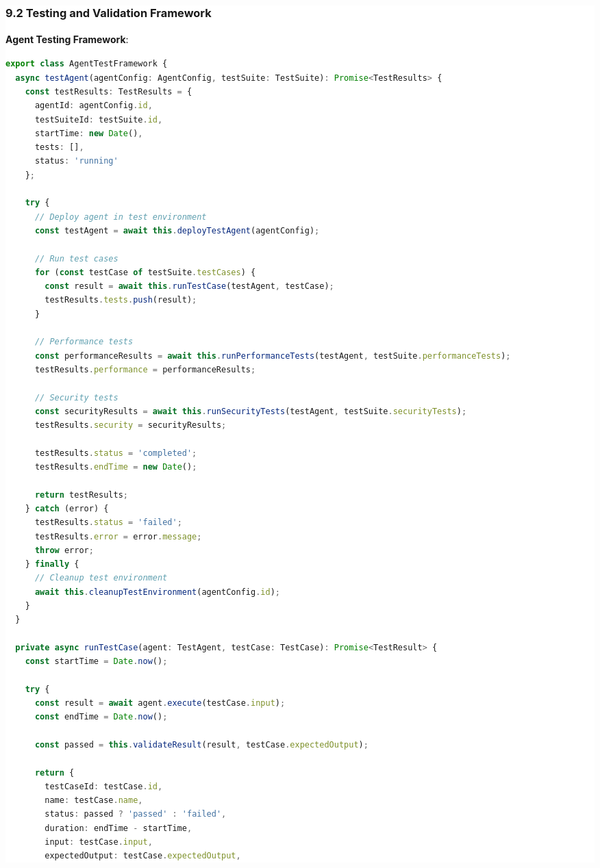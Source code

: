 ### 9.2 Testing and Validation Framework

**Agent Testing Framework**:
```typescript
export class AgentTestFramework {
  async testAgent(agentConfig: AgentConfig, testSuite: TestSuite): Promise<TestResults> {
    const testResults: TestResults = {
      agentId: agentConfig.id,
      testSuiteId: testSuite.id,
      startTime: new Date(),
      tests: [],
      status: 'running'
    };
    
    try {
      // Deploy agent in test environment
      const testAgent = await this.deployTestAgent(agentConfig);
      
      // Run test cases
      for (const testCase of testSuite.testCases) {
        const result = await this.runTestCase(testAgent, testCase);
        testResults.tests.push(result);
      }
      
      // Performance tests
      const performanceResults = await this.runPerformanceTests(testAgent, testSuite.performanceTests);
      testResults.performance = performanceResults;
      
      // Security tests
      const securityResults = await this.runSecurityTests(testAgent, testSuite.securityTests);
      testResults.security = securityResults;
      
      testResults.status = 'completed';
      testResults.endTime = new Date();
      
      return testResults;
    } catch (error) {
      testResults.status = 'failed';
      testResults.error = error.message;
      throw error;
    } finally {
      // Cleanup test environment
      await this.cleanupTestEnvironment(agentConfig.id);
    }
  }
  
  private async runTestCase(agent: TestAgent, testCase: TestCase): Promise<TestResult> {
    const startTime = Date.now();
    
    try {
      const result = await agent.execute(testCase.input);
      const endTime = Date.now();
      
      const passed = this.validateResult(result, testCase.expectedOutput);
      
      return {
        testCaseId: testCase.id,
        name: testCase.name,
        status: passed ? 'passed' : 'failed',
        duration: endTime - startTime,
        input: testCase.input,
        expectedOutput: testCase.expectedOutput,
```
